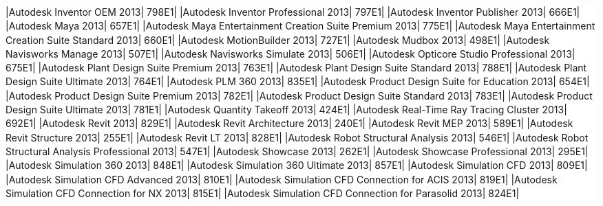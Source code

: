 |Autodesk  Inventor OEM 2013|	798E1|
|Autodesk  Inventor Professional 2013|	797E1|
|Autodesk  Inventor Publisher 2013|	666E1|
|Autodesk  Maya 2013|	657E1|
|Autodesk  Maya Entertainment Creation Suite Premium 2013|	775E1|
|Autodesk  Maya Entertainment Creation Suite Standard 2013|	660E1|
|Autodesk  MotionBuilder 2013|	727E1|
|Autodesk  Mudbox 2013|	498E1|
|Autodesk  Navisworks Manage 2013|	507E1|
|Autodesk  Navisworks Simulate 2013|	506E1|
|Autodesk  Opticore Studio Professional 2013|	675E1|
|Autodesk  Plant Design Suite Premium 2013|	763E1|
|Autodesk  Plant Design Suite Standard 2013|	788E1|
|Autodesk  Plant Design Suite Ultimate 2013|	764E1|
|Autodesk  PLM 360 2013|	835E1|
|Autodesk  Product Design Suite for Education 2013|	654E1|
|Autodesk  Product Design Suite Premium 2013|	782E1|
|Autodesk  Product Design Suite Standard 2013|	783E1|
|Autodesk  Product Design Suite Ultimate 2013|	781E1|
|Autodesk  Quantity Takeoff 2013|	424E1|
|Autodesk  Real-Time Ray Tracing Cluster 2013|	692E1|
|Autodesk  Revit 2013|	829E1|
|Autodesk  Revit Architecture 2013|	240E1|
|Autodesk  Revit MEP 2013|	589E1|
|Autodesk  Revit Structure 2013|	255E1|
|Autodesk  Revit LT 2013|	828E1|
|Autodesk  Robot Structural Analysis 2013|	546E1|
|Autodesk  Robot Structural Analysis Professional 2013|	547E1|
|Autodesk  Showcase 2013|	262E1|
|Autodesk  Showcase Professional 2013|	295E1|
|Autodesk  Simulation 360 2013|	848E1|
|Autodesk  Simulation 360 Ultimate 2013|	857E1|
|Autodesk  Simulation CFD 2013|	809E1|
|Autodesk  Simulation CFD Advanced 2013|	810E1|
|Autodesk  Simulation CFD Connection for ACIS 2013|	819E1|
|Autodesk  Simulation CFD Connection for NX 2013|	815E1|
|Autodesk  Simulation CFD Connection for Parasolid 2013|	824E1|